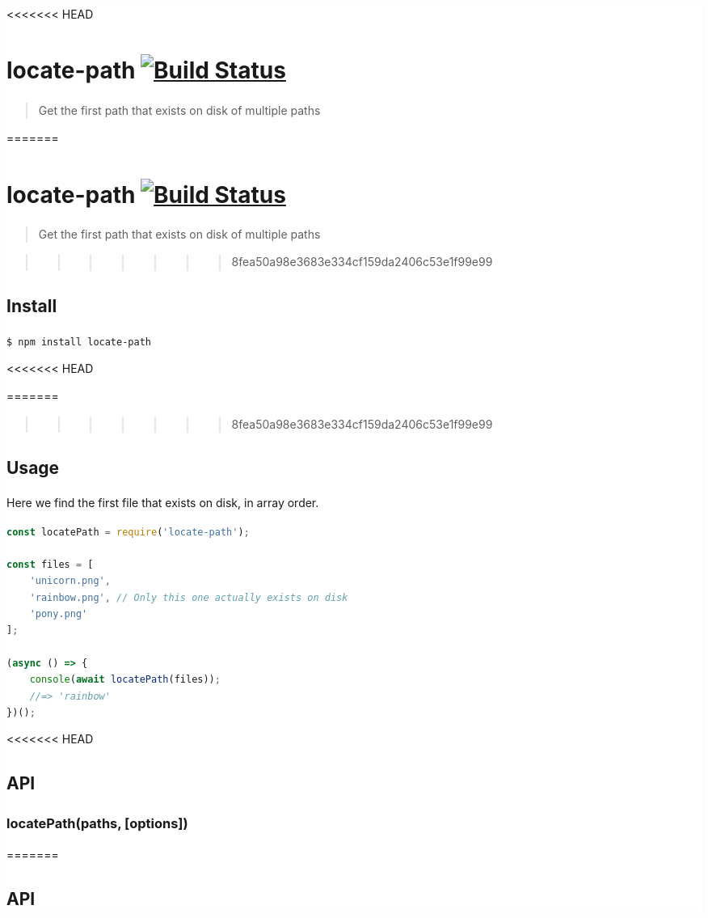 <<<<<<< HEAD
# locate-path [![Build Status](https://travis-ci.org/sindresorhus/locate-path.svg?branch=master)](https://travis-ci.org/sindresorhus/locate-path)

> Get the first path that exists on disk of multiple paths


=======
# locate-path [![Build Status](https://travis-ci.com/sindresorhus/locate-path.svg?branch=master)](https://travis-ci.com/github/sindresorhus/locate-path)

> Get the first path that exists on disk of multiple paths

>>>>>>> 8fea50a98e3683e334cf159da2406c53e1f99e99
## Install

```
$ npm install locate-path
```

<<<<<<< HEAD

=======
>>>>>>> 8fea50a98e3683e334cf159da2406c53e1f99e99
## Usage

Here we find the first file that exists on disk, in array order.

```js
const locatePath = require('locate-path');

const files = [
	'unicorn.png',
	'rainbow.png', // Only this one actually exists on disk
	'pony.png'
];

(async () => {
	console(await locatePath(files));
	//=> 'rainbow'
})();
```

<<<<<<< HEAD

## API

### locatePath(paths, [options])
=======
## API
